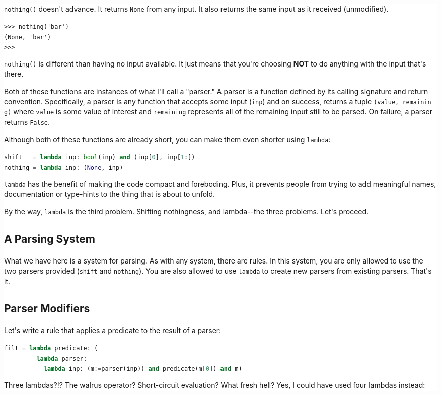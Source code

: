 `nothing()` doesn't advance. It returns `None` from
any input. It also returns the same input as it received (unmodified).

```pycon
>>> nothing('bar')
(None, 'bar')
>>>
```

`nothing()` is different than having no input available.  It just
means that you're choosing **NOT** to do anything with the input
that's there.

Both of these functions are instances of what I'll call a "parser."  A
parser is a function defined by its calling signature and return
convention.  Specifically, a parser is any function that accepts some
input (`inp`) and on success, returns a tuple `(value, remaining)`
where `value` is some value of interest and `remaining` represents all
of the remaining input still to be parsed. On failure, a parser
returns `False`.

Although both of these functions are already short, you can make them
even shorter using `lambda`:

```python
shift   = lambda inp: bool(inp) and (inp[0], inp[1:])
nothing = lambda inp: (None, inp)
```

`lambda` has the benefit of making the code compact and foreboding.
Plus, it prevents people from trying to add meaningful names,
documentation or type-hints to the thing that is about to unfold.

By the way, `lambda` is the third problem.  Shifting nothingness, and
lambda--the three problems.  Let's proceed.

## A Parsing System

What we have here is a system for parsing.  As with any system, there are
rules.  In this system, you are only allowed to use the two parsers
provided (`shift` and `nothing`).  You are also allowed to use
`lambda` to create new parsers from existing parsers.  That's it. 

## Parser Modifiers

Let's write a rule that applies a predicate to the result of a parser:

```python
filt = lambda predicate: (
         lambda parser:
           lambda inp: (m:=parser(inp)) and predicate(m[0]) and m)
```

Three lambdas?!? The walrus operator? Short-circuit evaluation? What
fresh hell?  Yes, I could have used four lambdas instead:
